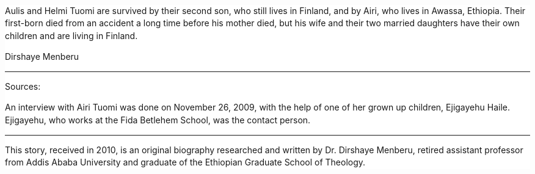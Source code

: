Aulis and Helmi Tuomi are survived by their second son, who still lives in Finland, and by Airi, who lives in Awassa, Ethiopia. Their first-born died from an accident a long time before his mother died, but his wife and their two married daughters have their own children and are living in Finland.

Dirshaye Menberu

---

Sources:

An interview with Airi Tuomi was done on November 26, 2009, with the help of one of her grown up children, Ejigayehu Haile. Ejigayehu, who works at the Fida Betlehem School, was the contact person.

---

This story, received in 2010, is an original biography researched and written by Dr. Dirshaye Menberu, retired assistant professor from Addis Ababa University and graduate of the Ethiopian Graduate School of Theology.